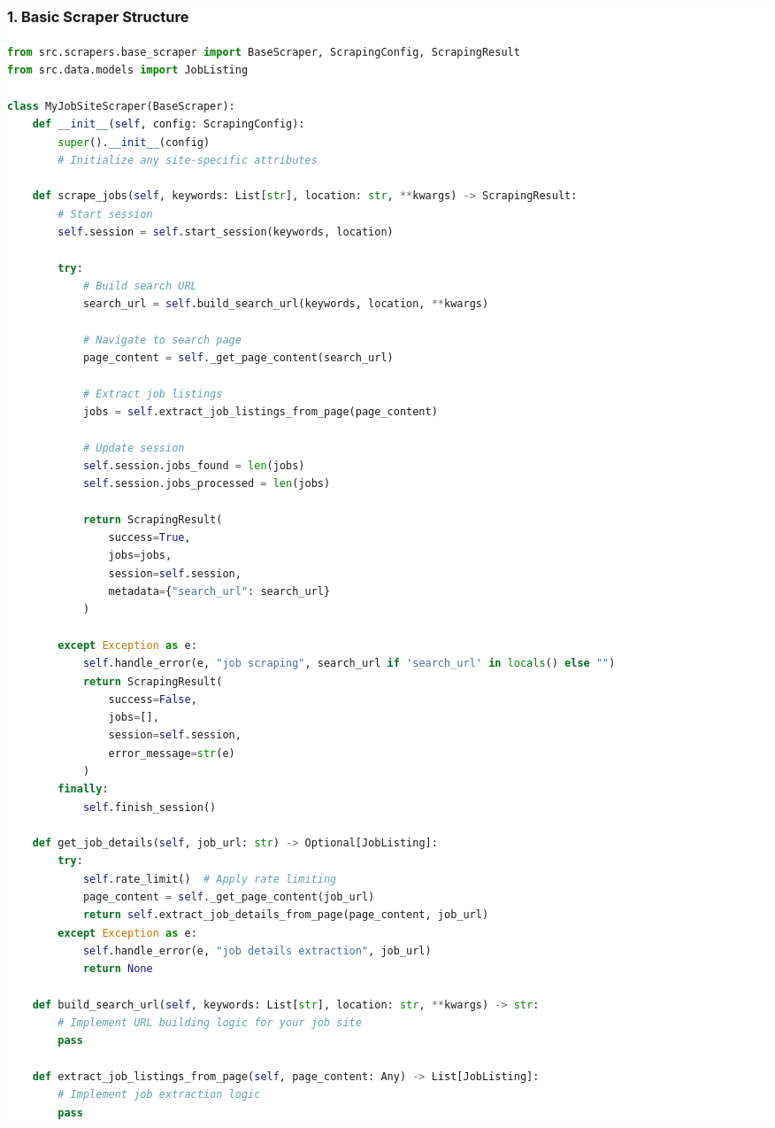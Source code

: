 ### 1. Basic Scraper Structure

```python
from src.scrapers.base_scraper import BaseScraper, ScrapingConfig, ScrapingResult
from src.data.models import JobListing

class MyJobSiteScraper(BaseScraper):
    def __init__(self, config: ScrapingConfig):
        super().__init__(config)
        # Initialize any site-specific attributes
        
    def scrape_jobs(self, keywords: List[str], location: str, **kwargs) -> ScrapingResult:
        # Start session
        self.session = self.start_session(keywords, location)
        
        try:
            # Build search URL
            search_url = self.build_search_url(keywords, location, **kwargs)
            
            # Navigate to search page
            page_content = self._get_page_content(search_url)
            
            # Extract job listings
            jobs = self.extract_job_listings_from_page(page_content)
            
            # Update session
            self.session.jobs_found = len(jobs)
            self.session.jobs_processed = len(jobs)
            
            return ScrapingResult(
                success=True,
                jobs=jobs,
                session=self.session,
                metadata={"search_url": search_url}
            )
            
        except Exception as e:
            self.handle_error(e, "job scraping", search_url if 'search_url' in locals() else "")
            return ScrapingResult(
                success=False,
                jobs=[],
                session=self.session,
                error_message=str(e)
            )
        finally:
            self.finish_session()
    
    def get_job_details(self, job_url: str) -> Optional[JobListing]:
        try:
            self.rate_limit()  # Apply rate limiting
            page_content = self._get_page_content(job_url)
            return self.extract_job_details_from_page(page_content, job_url)
        except Exception as e:
            self.handle_error(e, "job details extraction", job_url)
            return None
    
    def build_search_url(self, keywords: List[str], location: str, **kwargs) -> str:
        # Implement URL building logic for your job site
        pass
    
    def extract_job_listings_from_page(self, page_content: Any) -> List[JobListing]:
        # Implement job extraction logic
        pass
```